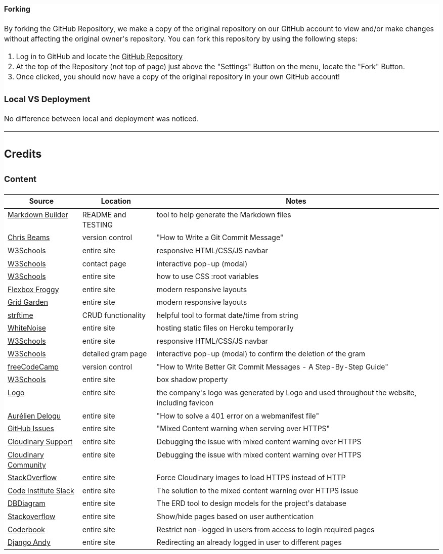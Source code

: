 #### Forking

By forking the GitHub Repository, we make a copy of the original repository on our GitHub account to view and/or make changes without affecting the original owner's repository.
You can fork this repository by using the following steps:

1. Log in to GitHub and locate the [GitHub Repository](https://github.com/RoBizMan/SignCoding)
2. At the top of the Repository (not top of page) just above the "Settings" Button on the menu, locate the "Fork" Button.
3. Once clicked, you should now have a copy of the original repository in your own GitHub account!

### Local VS Deployment

No difference between local and deployment was noticed.

---

## Credits

### Content

| Source | Location | Notes |
| --- | --- | --- |
| [Markdown Builder](https://tim.2bn.dev/markdown-builder) | README and TESTING | tool to help generate the Markdown files |
| [Chris Beams](https://chris.beams.io/posts/git-commit) | version control | "How to Write a Git Commit Message" |
| [W3Schools](https://www.w3schools.com/howto/howto_js_topnav_responsive.asp) | entire site | responsive HTML/CSS/JS navbar |
| [W3Schools](https://www.w3schools.com/howto/howto_css_modals.asp) | contact page | interactive pop-up (modal) |
| [W3Schools](https://www.w3schools.com/css/css3_variables.asp) | entire site | how to use CSS :root variables |
| [Flexbox Froggy](https://flexboxfroggy.com/) | entire site | modern responsive layouts |
| [Grid Garden](https://cssgridgarden.com) | entire site | modern responsive layouts |
| [strftime](https://strftime.org) | CRUD functionality | helpful tool to format date/time from string |
| [WhiteNoise](http://whitenoise.evans.io) | entire site | hosting static files on Heroku temporarily |
| [W3Schools](https://www.w3schools.com/howto/howto_js_topnav_responsive.asp) | entire site | responsive HTML/CSS/JS navbar |
| [W3Schools](https://www.w3schools.com/howto/howto_css_modals.asp) | detailed gram page | interactive pop-up (modal) to confirm the deletion of the gram |
| [freeCodeCamp](https://www.freecodecamp.org/news/how-to-write-better-git-commit-messages/) | version control | "How to Write Better Git Commit Messages - A Step-By-Step Guide" |
| [W3Schools](https://www.w3schools.com/cssref/css3_pr_box-shadow.php) | entire site | box shadow property |
| [Logo](https://logo.com/) | entire site | the company's logo was generated by Logo and used throughout the website, including favicon |
| [Aurélien Delogu](https://medium.com/@aurelien.delogu/401-error-on-a-webmanifest-file-cb9e3678b9f3) | entire site | "How to solve a 401 error on a webmanifest file" |
| [GitHub Issues](https://github.com/cloudinary/cloudinary-react/issues/70) | entire site | "Mixed Content warning when serving over HTTPS" |
| [Cloudinary Support](https://support.cloudinary.com/hc/en-us/articles/202520362-Can-Cloudinary-s-imaged-be-served-via-SSL-HTTPS) | entire site | Debugging the issue with mixed content warning over HTTPS |
| [Cloudinary Community](https://community.cloudinary.com/discussion/272/anyone-know-why-the-image-not-rendering-in-the-page) | entire site | Debugging the issue with mixed content warning over HTTPS |
| [StackOverflow](https://stackoverflow.com/questions/48508750/how-to-force-https-in-a-django-project-using-cloudinary) | entire site | Force Cloudinary images to load HTTPS instead of HTTP |
| [Code Institute Slack](https://code-institute-room.slack.com/archives/C026PTF46F5/p1706622757171679) | entire site | The solution to the mixed content warning over HTTPS issue |
| [DBDiagram](https://dbdiagram.io/d/PP4-669944b18b4bb5230eb9dc0c) | entire site | The ERD tool to design models for the project's database |
| [Stackoverflow](https://stackoverflow.com/questions/52519142/show-hide-options-in-django-app-to-users-based-on-permission) | entire site | Show/hide pages based on user authentication |
| [Coderbook](https://coderbook.com/@marcus/how-to-restrict-access-with-django-permissions/) | entire site | Restrict non-logged in users from access to login required pages |
| [Django Andy](https://djangoandy.com/2021/06/04/redirecting-an-already-logged-in-user-in-django-using-class-based-views/) | entire site | Redirecting an already logged in user to different pages |